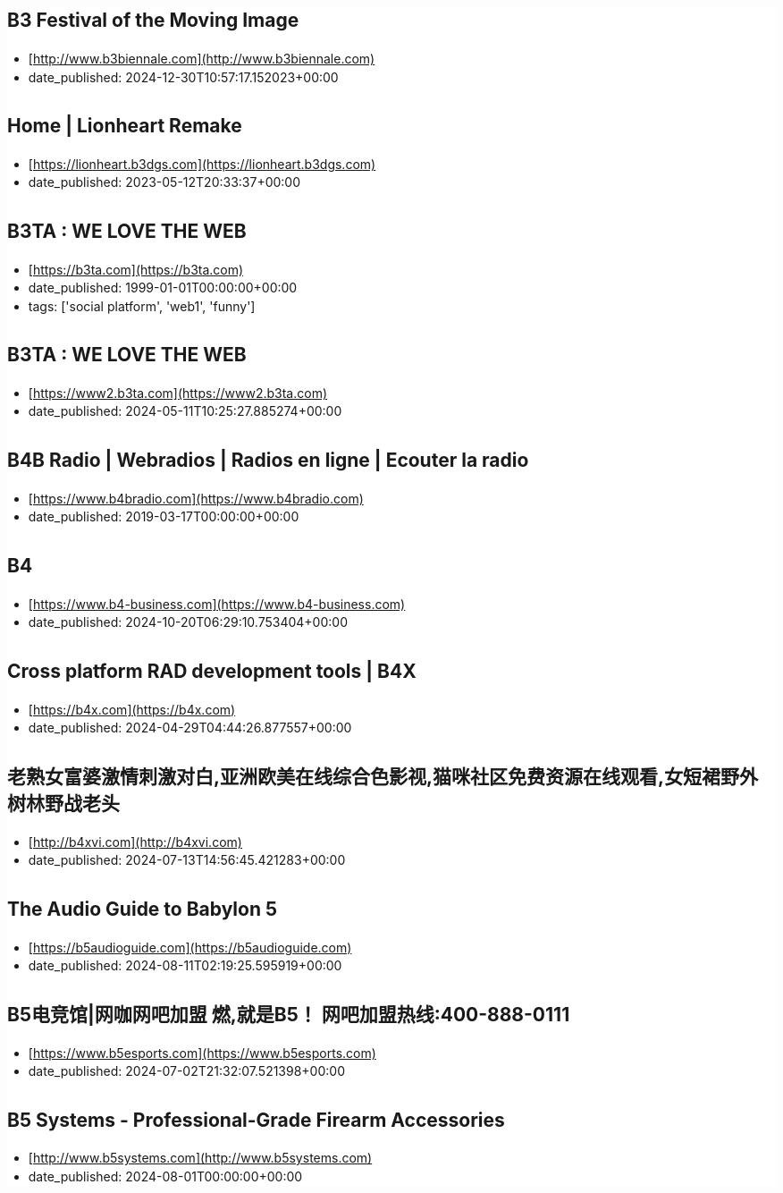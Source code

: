  ## B3 Festival of the Moving Image
 - [http://www.b3biennale.com](http://www.b3biennale.com)
 - date_published: 2024-12-30T10:57:17.152023+00:00

 ## Home | Lionheart Remake
 - [https://lionheart.b3dgs.com](https://lionheart.b3dgs.com)
 - date_published: 2023-05-12T20:33:37+00:00

 ## B3TA : WE LOVE THE WEB
 - [https://b3ta.com](https://b3ta.com)
 - date_published: 1999-01-01T00:00:00+00:00
 - tags: ['social platform', 'web1', 'funny']

 ## B3TA : WE LOVE THE WEB
 - [https://www2.b3ta.com](https://www2.b3ta.com)
 - date_published: 2024-05-11T10:25:27.885274+00:00

 ## B4B Radio | Webradios | Radios en ligne | Ecouter la radio
 - [https://www.b4bradio.com](https://www.b4bradio.com)
 - date_published: 2019-03-17T00:00:00+00:00

 ## B4
 - [https://www.b4-business.com](https://www.b4-business.com)
 - date_published: 2024-10-20T06:29:10.753404+00:00

 ## Cross platform RAD development tools | B4X
 - [https://b4x.com](https://b4x.com)
 - date_published: 2024-04-29T04:44:26.877557+00:00

 ## 老熟女富婆激情刺激对白,亚洲欧美在线综合色影视,猫咪社区免费资源在线观看,女短裙野外树林野战老头
 - [http://b4xvi.com](http://b4xvi.com)
 - date_published: 2024-07-13T14:56:45.421283+00:00

 ## The Audio Guide to Babylon 5
 - [https://b5audioguide.com](https://b5audioguide.com)
 - date_published: 2024-08-11T02:19:25.595919+00:00

 ## B5电竞馆|网咖网吧加盟  燃,就是B5！ 网吧加盟热线:400-888-0111
 - [https://www.b5esports.com](https://www.b5esports.com)
 - date_published: 2024-07-02T21:32:07.521398+00:00

 ## B5 Systems - Professional-Grade Firearm Accessories
 - [http://www.b5systems.com](http://www.b5systems.com)
 - date_published: 2024-08-01T00:00:00+00:00
